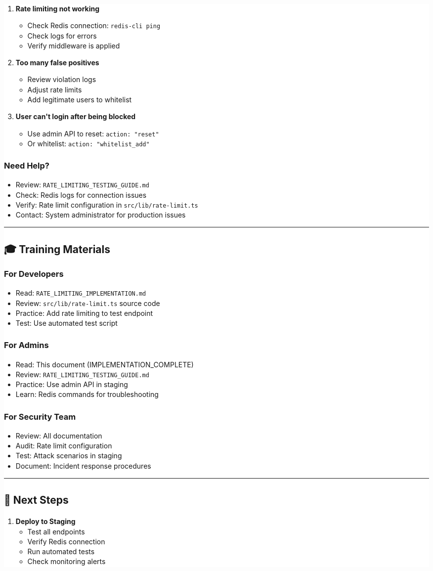 1. **Rate limiting not working**
   - Check Redis connection: `redis-cli ping`
   - Check logs for errors
   - Verify middleware is applied

2. **Too many false positives**
   - Review violation logs
   - Adjust rate limits
   - Add legitimate users to whitelist

3. **User can't login after being blocked**
   - Use admin API to reset: `action: "reset"`
   - Or whitelist: `action: "whitelist_add"`

### Need Help?

- Review: `RATE_LIMITING_TESTING_GUIDE.md`
- Check: Redis logs for connection issues
- Verify: Rate limit configuration in `src/lib/rate-limit.ts`
- Contact: System administrator for production issues

---

## 🎓 Training Materials

### For Developers
- Read: `RATE_LIMITING_IMPLEMENTATION.md`
- Review: `src/lib/rate-limit.ts` source code
- Practice: Add rate limiting to test endpoint
- Test: Use automated test script

### For Admins
- Read: This document (IMPLEMENTATION_COMPLETE)
- Review: `RATE_LIMITING_TESTING_GUIDE.md`
- Practice: Use admin API in staging
- Learn: Redis commands for troubleshooting

### For Security Team
- Review: All documentation
- Audit: Rate limit configuration
- Test: Attack scenarios in staging
- Document: Incident response procedures

---

## 🚀 Next Steps

1. **Deploy to Staging**
   - Test all endpoints
   - Verify Redis connection
   - Run automated tests
   - Check monitoring alerts
